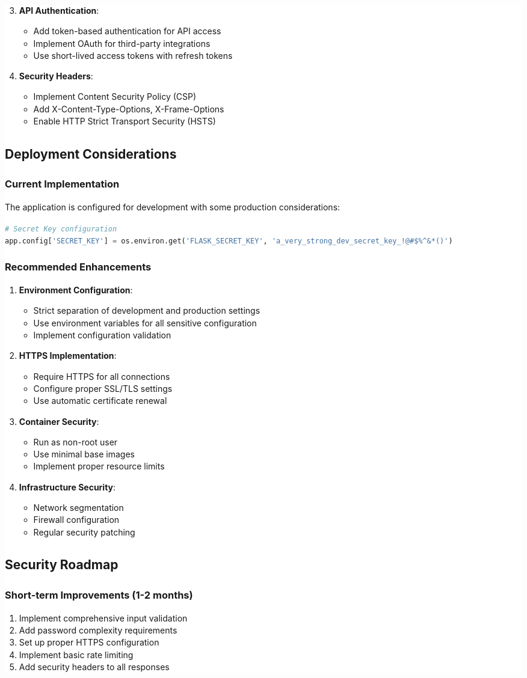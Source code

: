3. **API Authentication**:
   - Add token-based authentication for API access
   - Implement OAuth for third-party integrations
   - Use short-lived access tokens with refresh tokens

4. **Security Headers**:
   - Implement Content Security Policy (CSP)
   - Add X-Content-Type-Options, X-Frame-Options
   - Enable HTTP Strict Transport Security (HSTS)

## Deployment Considerations

### Current Implementation

The application is configured for development with some production considerations:

```python
# Secret Key configuration
app.config['SECRET_KEY'] = os.environ.get('FLASK_SECRET_KEY', 'a_very_strong_dev_secret_key_!@#$%^&*()')
```

### Recommended Enhancements

1. **Environment Configuration**:
   - Strict separation of development and production settings
   - Use environment variables for all sensitive configuration
   - Implement configuration validation

2. **HTTPS Implementation**:
   - Require HTTPS for all connections
   - Configure proper SSL/TLS settings
   - Use automatic certificate renewal

3. **Container Security**:
   - Run as non-root user
   - Use minimal base images
   - Implement proper resource limits

4. **Infrastructure Security**:
   - Network segmentation
   - Firewall configuration
   - Regular security patching

## Security Roadmap

### Short-term Improvements (1-2 months)

1. Implement comprehensive input validation
2. Add password complexity requirements
3. Set up proper HTTPS configuration
4. Implement basic rate limiting
5. Add security headers to all responses
